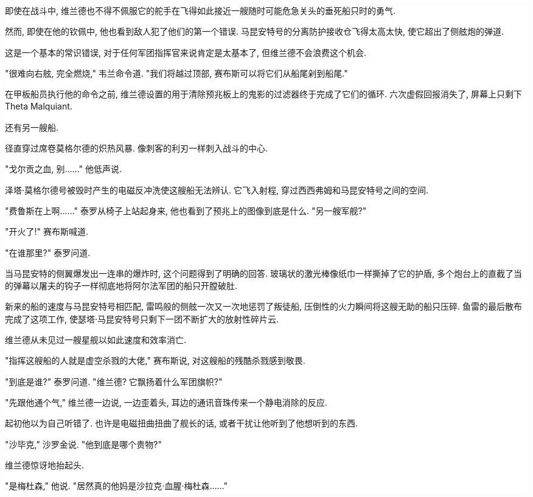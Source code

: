 即使在战斗中, 维兰德也不得不佩服它的舵手在飞得如此接近一艘随时可能危急关头的垂死船只时的勇气.

然而, 即使在他的钦佩中, 他也看到敌人犯了他们的第一个错误. 马昆安特号的分离防护接收仓飞得太高太快, 使它超出了侧舷炮的弹道.

这是一个基本的常识错误, 对于任何军团指挥官来说肯定是太基本了, 但维兰德不会浪费这个机会.

"很难向右舷, 完全燃烧," 韦兰命令道. "我们将越过顶部, 赛布斯可以将它们从船尾剁到船尾."

在甲板船员执行他的命令之前, 维兰德设置的用于清除预兆板上的鬼影的过滤器终于完成了它们的循环. 六次虚假回报消失了, 屏幕上只剩下 Theta Malquiant.

还有另一艘船.

径直穿过席卷莫格尔德的炽热风暴. 像刺客的利刃一样刺入战斗的中心.

"戈尔贡之血, 别……" 他低声说.

泽塔·莫格尔德号被毁时产生的电磁反冲洗使这艘船无法辨认. 它飞入射程, 穿过西西弗姆和马昆安特号之间的空间.

"费鲁斯在上啊……" 泰罗从椅子上站起身来, 他也看到了预兆上的图像到底是什么. "另一艘军舰?"

"开火了!" 赛布斯喊道.

"在谁那里?" 泰罗问道.

当马昆安特的侧翼爆发出一连串的爆炸时, 这个问题得到了明确的回答. 玻璃状的激光棒像纸巾一样撕掉了它的护盾, 多个炮台上的直截了当的弹幕以屠夫的钩子一样彻底地将阿尔法军团的船只开膛破肚.

新来的船的速度与马昆安特号相匹配, 雷鸣般的侧舷一次又一次地惩罚了叛徒船, 压倒性的火力瞬间将这艘无助的船只压碎. 鱼雷的最后散布完成了这项工作, 使瑟塔·马昆安特号只剩下一团不断扩大的放射性碎片云.

维兰德从未见过一艘星舰以如此速度和效率消亡.

"指挥这艘船的人就是虚空杀戮的大佬," 赛布斯说, 对这艘船的残酷杀戮感到敬畏.

"到底是谁?" 泰罗问道. "维兰德? 它飘扬着什么军团旗帜?"

"先跟他通个气," 维兰德一边说, 一边歪着头, 耳边的通讯音珠传来一个静电消除的反应.

起初他以为自己听错了. 也许是电磁扭曲扭曲了舰长的话, 或者干扰让他听到了他想听到的东西.

"沙毕克," 沙罗金说. "他到底是哪个贵物?"

维兰德惊讶地抬起头.

"是梅杜森," 他说. "居然真的他妈是沙拉克·血腥·梅杜森……"
